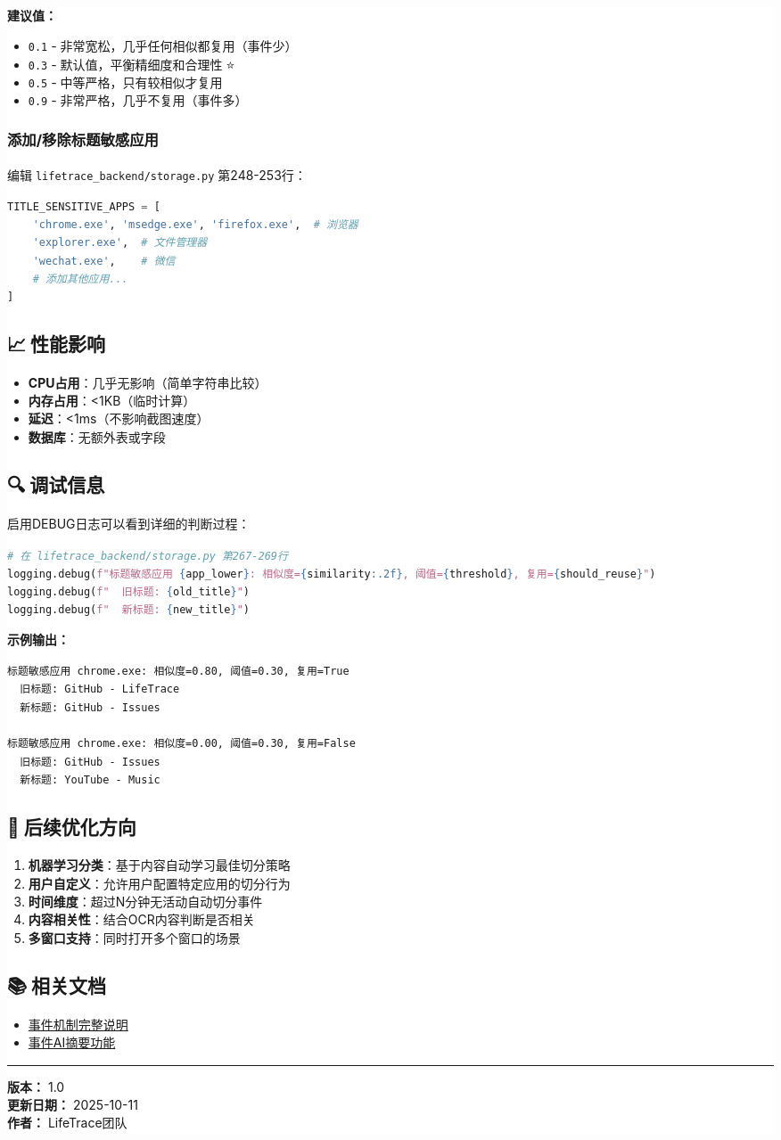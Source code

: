 **建议值：**
- `0.1` - 非常宽松，几乎任何相似都复用（事件少）
- `0.3` - 默认值，平衡精细度和合理性 ⭐
- `0.5` - 中等严格，只有较相似才复用
- `0.9` - 非常严格，几乎不复用（事件多）

### 添加/移除标题敏感应用

编辑 `lifetrace_backend/storage.py` 第248-253行：

```python
TITLE_SENSITIVE_APPS = [
    'chrome.exe', 'msedge.exe', 'firefox.exe',  # 浏览器
    'explorer.exe',  # 文件管理器
    'wechat.exe',    # 微信
    # 添加其他应用...
]
```

## 📈 性能影响

- **CPU占用**：几乎无影响（简单字符串比较）
- **内存占用**：<1KB（临时计算）
- **延迟**：<1ms（不影响截图速度）
- **数据库**：无额外表或字段

## 🔍 调试信息

启用DEBUG日志可以看到详细的判断过程：

```python
# 在 lifetrace_backend/storage.py 第267-269行
logging.debug(f"标题敏感应用 {app_lower}: 相似度={similarity:.2f}, 阈值={threshold}, 复用={should_reuse}")
logging.debug(f"  旧标题: {old_title}")
logging.debug(f"  新标题: {new_title}")
```

**示例输出：**
```
标题敏感应用 chrome.exe: 相似度=0.80, 阈值=0.30, 复用=True
  旧标题: GitHub - LifeTrace
  新标题: GitHub - Issues

标题敏感应用 chrome.exe: 相似度=0.00, 阈值=0.30, 复用=False
  旧标题: GitHub - Issues
  新标题: YouTube - Music
```

## 🚀 后续优化方向

1. **机器学习分类**：基于内容自动学习最佳切分策略
2. **用户自定义**：允许用户配置特定应用的切分行为
3. **时间维度**：超过N分钟无活动自动切分事件
4. **内容相关性**：结合OCR内容判断是否相关
5. **多窗口支持**：同时打开多个窗口的场景

## 📚 相关文档

- [事件机制完整说明](event_mechanism.md)
- [事件AI摘要功能](event_ai_summary_usage.md)

---

**版本：** 1.0  
**更新日期：** 2025-10-11  
**作者：** LifeTrace团队
